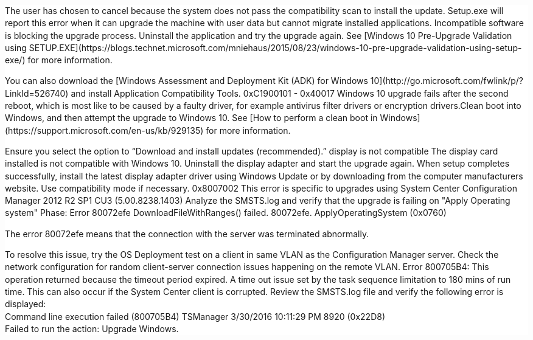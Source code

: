 <td align="left">The user has chosen to cancel because the system does not pass the compatibility scan to install the update. Setup.exe will report this error when it can upgrade the machine with user data but cannot migrate installed applications.</td>
<td align="left">Incompatible software is blocking the upgrade process. Uninstall the application and try the upgrade again. See [Windows 10 Pre-Upgrade Validation using SETUP.EXE](https://blogs.technet.microsoft.com/mniehaus/2015/08/23/windows-10-pre-upgrade-validation-using-setup-exe/) for more information.

<P>You can also download the [Windows Assessment and Deployment Kit (ADK) for Windows 10](http://go.microsoft.com/fwlink/p/?LinkId=526740) and install Application Compatibility Tools.
</td>
</tr>
<tr class="even">
<td align="left">0xC1900101 - 0x40017</td>
<td align="left">Windows 10 upgrade fails after the second reboot, which is most like to be caused by a faulty driver, for example antivirus filter drivers or encryption drivers.</td>
<td align="left">​Clean boot into Windows, and then attempt the upgrade to Windows 10. See [How to perform a clean boot in Windows](https://support.microsoft.com/en-us/kb/929135) for more information.

<P>Ensure you select the option to “Download and install updates (recommended).”
</td>
</tr>
<tr class="odd">
<td align="left">display is not compatible</td>
<td align="left">The display card installed is not compatible with Windows 10.</td>
<td align="left">Uninstall the display adapter and start the upgrade again. When setup completes successfully, install the latest display adapter driver using Windows Update or by downloading from the computer manufacturers website. Use compatibility mode if necessary.
</td>
</tr>
<tr class="even">
<td align="left">0x8007002 </td>
<td align="left">This error is specific to upgrades using System Center Configuration Manager 2012 R2 SP1 CU3 (5.00.8238.1403)</td>
<td align="left">Analyze the SMSTS.log and verify that the upgrade is failing on "Apply Operating system" Phase: Error 80072efe DownloadFileWithRanges() failed. 80072efe. ApplyOperatingSystem (0x0760)

<P>The error 80072efe means that the connection with the server was terminated abnormally.

<P>To resolve this issue, try the OS Deployment test on a client in same VLAN as the Configuration Manager server. Check the network configuration for random client-server connection issues happening on the remote VLAN.
</td>
</tr>
<tr class="odd">
<td align="left">Error 800705B4: This operation returned because the timeout period expired.</td>
<td align="left">A time out issue set by the task sequence limitation to 180 mins of run time. This can also occur if the System Center client is corrupted.</td>
<td align="left">Review the SMSTS.log file and verify the following error is displayed:<BR>
Command line execution failed (800705B4) TSManager 3/30/2016 10:11:29 PM 8920 (0x22D8)<BR>
Failed to run the action: Upgrade Windows.<BR>
